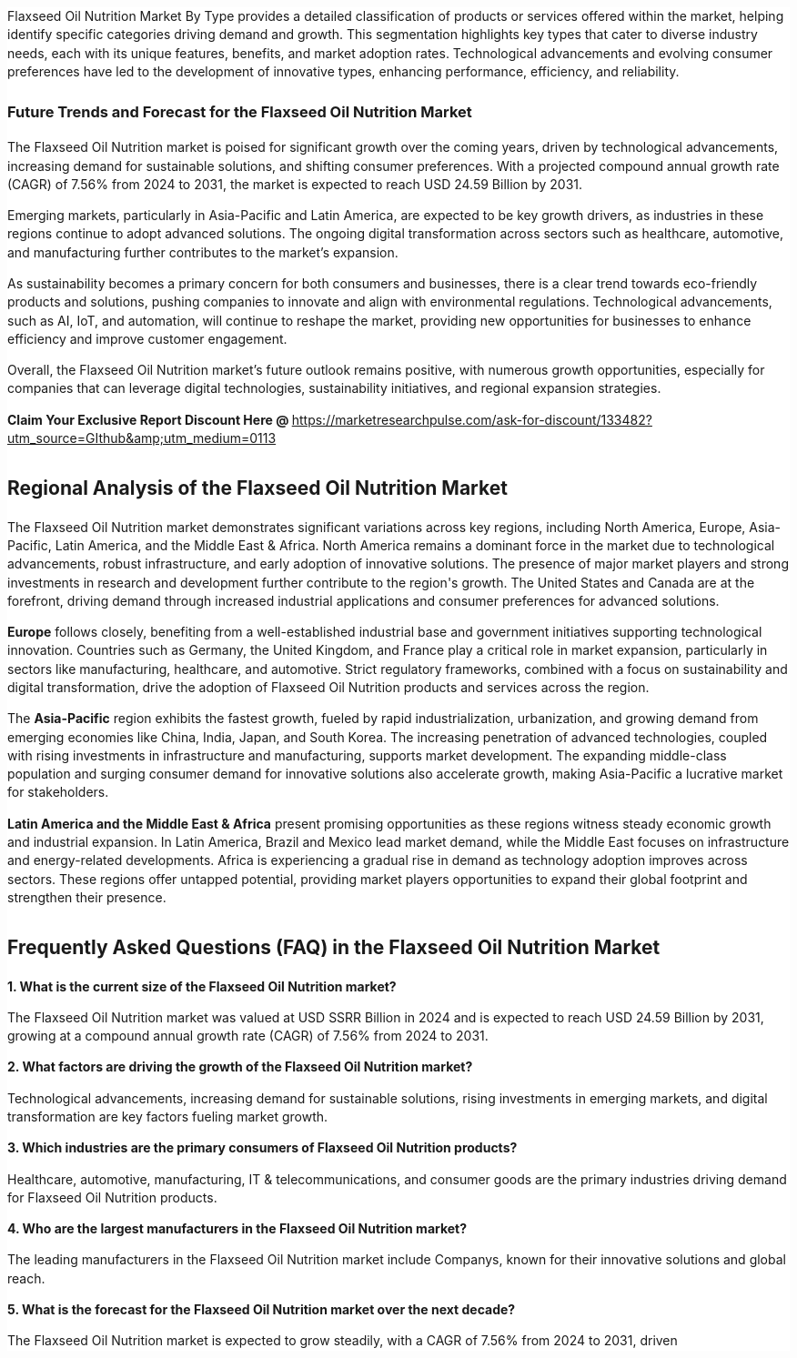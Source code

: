 Flaxseed Oil Nutrition Market By Type provides a detailed classification of products or services offered within the market, helping identify specific categories driving demand and growth. This segmentation highlights key types that cater to diverse industry needs, each with its unique features, benefits, and market adoption rates. Technological advancements and evolving consumer preferences have led to the development of innovative types, enhancing performance, efficiency, and reliability.</p><h3>Future Trends and Forecast for the Flaxseed Oil Nutrition Market</h3><p>The Flaxseed Oil Nutrition market is poised for significant growth over the coming years, driven by technological advancements, increasing demand for sustainable solutions, and shifting consumer preferences. With a projected compound annual growth rate (CAGR) of 7.56% from 2024 to 2031, the market is expected to reach USD 24.59 Billion by 2031.</p><p>Emerging markets, particularly in Asia-Pacific and Latin America, are expected to be key growth drivers, as industries in these regions continue to adopt advanced solutions. The ongoing digital transformation across sectors such as healthcare, automotive, and manufacturing further contributes to the market&rsquo;s expansion.</p><p>As sustainability becomes a primary concern for both consumers and businesses, there is a clear trend towards eco-friendly products and solutions, pushing companies to innovate and align with environmental regulations. Technological advancements, such as AI, IoT, and automation, will continue to reshape the market, providing new opportunities for businesses to enhance efficiency and improve customer engagement.</p><p>Overall, the Flaxseed Oil Nutrition market&rsquo;s future outlook remains positive, with numerous growth opportunities, especially for companies that can leverage digital technologies, sustainability initiatives, and regional expansion strategies.</p><p><strong>Claim Your Exclusive Report Discount Here @ </strong><a href="https://marketresearchpulse.com/ask-for-discount/133482?utm_source=GIthub&amp;utm_medium=0113">https://marketresearchpulse.com/ask-for-discount/133482?utm_source=GIthub&amp;utm_medium=0113</a></p><h2><strong>Regional Analysis of the Flaxseed Oil Nutrition Market</strong></h2><p>The Flaxseed Oil Nutrition market demonstrates significant variations across key regions, including North America, Europe, Asia-Pacific, Latin America, and the Middle East &amp; Africa. North America remains a dominant force in the market due to technological advancements, robust infrastructure, and early adoption of innovative solutions. The presence of major market players and strong investments in research and development further contribute to the region's growth. The United States and Canada are at the forefront, driving demand through increased industrial applications and consumer preferences for advanced solutions.</p><p><strong>Europe</strong> follows closely, benefiting from a well-established industrial base and government initiatives supporting technological innovation. Countries such as Germany, the United Kingdom, and France play a critical role in market expansion, particularly in sectors like manufacturing, healthcare, and automotive. Strict regulatory frameworks, combined with a focus on sustainability and digital transformation, drive the adoption of Flaxseed Oil Nutrition products and services across the region.</p><p>The <strong>Asia-Pacific</strong> region exhibits the fastest growth, fueled by rapid industrialization, urbanization, and growing demand from emerging economies like China, India, Japan, and South Korea. The increasing penetration of advanced technologies, coupled with rising investments in infrastructure and manufacturing, supports market development. The expanding middle-class population and surging consumer demand for innovative solutions also accelerate growth, making Asia-Pacific a lucrative market for stakeholders.</p><p><strong>Latin America and the Middle East &amp; Africa</strong> present promising opportunities as these regions witness steady economic growth and industrial expansion. In Latin America, Brazil and Mexico lead market demand, while the Middle East focuses on infrastructure and energy-related developments. Africa is experiencing a gradual rise in demand as technology adoption improves across sectors. These regions offer untapped potential, providing market players opportunities to expand their global footprint and strengthen their presence.</p><h2><strong>Frequently Asked Questions (FAQ) in the Flaxseed Oil Nutrition Market</strong></h2><p><strong>1. What is the current size of the Flaxseed Oil Nutrition market?</strong></p><p>The Flaxseed Oil Nutrition market was valued at USD SSRR Billion in 2024 and is expected to reach USD 24.59 Billion by 2031, growing at a compound annual growth rate (CAGR) of 7.56% from 2024 to 2031.</p><p><strong>2. What factors are driving the growth of the Flaxseed Oil Nutrition market?</strong></p><p>Technological advancements, increasing demand for sustainable solutions, rising investments in emerging markets, and digital transformation are key factors fueling market growth.</p><p><strong>3. Which industries are the primary consumers of Flaxseed Oil Nutrition products?</strong></p><p>Healthcare, automotive, manufacturing, IT &amp; telecommunications, and consumer goods are the primary industries driving demand for Flaxseed Oil Nutrition products.</p><p><strong>4. Who are the largest manufacturers in the Flaxseed Oil Nutrition market?</strong></p><p>The leading manufacturers in the Flaxseed Oil Nutrition market include Companys, known for their innovative solutions and global reach.</p><p><strong>5. What is the forecast for the Flaxseed Oil Nutrition market over the next decade?</strong></p><p>The Flaxseed Oil Nutrition market is expected to grow steadily, with a CAGR of 7.56% from 2024 to 2031, driven